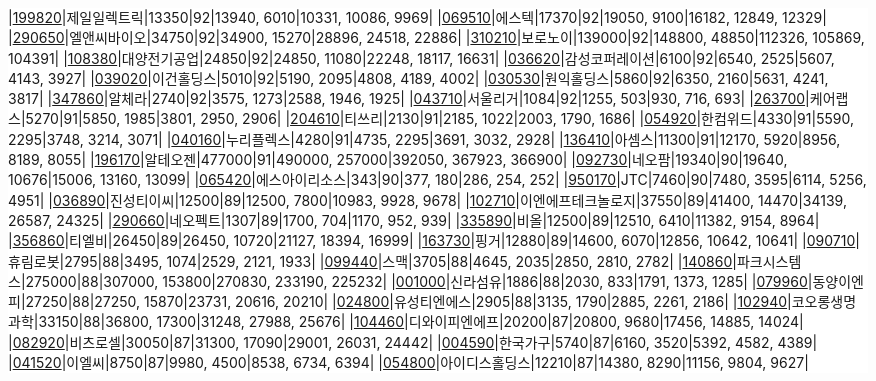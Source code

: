 |[199820](https://finance.daum.net/quotes/A199820)|제일일렉트릭|13350|92|13940, 6010|10331, 10086, 9969|
|[069510](https://finance.daum.net/quotes/A069510)|에스텍|17370|92|19050, 9100|16182, 12849, 12329|
|[290650](https://finance.daum.net/quotes/A290650)|엘앤씨바이오|34750|92|34900, 15270|28896, 24518, 22886|
|[310210](https://finance.daum.net/quotes/A310210)|보로노이|139000|92|148800, 48850|112326, 105869, 104391|
|[108380](https://finance.daum.net/quotes/A108380)|대양전기공업|24850|92|24850, 11080|22248, 18117, 16631|
|[036620](https://finance.daum.net/quotes/A036620)|감성코퍼레이션|6100|92|6540, 2525|5607, 4143, 3927|
|[039020](https://finance.daum.net/quotes/A039020)|이건홀딩스|5010|92|5190, 2095|4808, 4189, 4002|
|[030530](https://finance.daum.net/quotes/A030530)|원익홀딩스|5860|92|6350, 2160|5631, 4241, 3817|
|[347860](https://finance.daum.net/quotes/A347860)|알체라|2740|92|3575, 1273|2588, 1946, 1925|
|[043710](https://finance.daum.net/quotes/A043710)|서울리거|1084|92|1255, 503|930, 716, 693|
|[263700](https://finance.daum.net/quotes/A263700)|케어랩스|5270|91|5850, 1985|3801, 2950, 2906|
|[204610](https://finance.daum.net/quotes/A204610)|티쓰리|2130|91|2185, 1022|2003, 1790, 1686|
|[054920](https://finance.daum.net/quotes/A054920)|한컴위드|4330|91|5590, 2295|3748, 3214, 3071|
|[040160](https://finance.daum.net/quotes/A040160)|누리플렉스|4280|91|4735, 2295|3691, 3032, 2928|
|[136410](https://finance.daum.net/quotes/A136410)|아셈스|11300|91|12170, 5920|8956, 8189, 8055|
|[196170](https://finance.daum.net/quotes/A196170)|알테오젠|477000|91|490000, 257000|392050, 367923, 366900|
|[092730](https://finance.daum.net/quotes/A092730)|네오팜|19340|90|19640, 10676|15006, 13160, 13099|
|[065420](https://finance.daum.net/quotes/A065420)|에스아이리소스|343|90|377, 180|286, 254, 252|
|[950170](https://finance.daum.net/quotes/A950170)|JTC|7460|90|7480, 3595|6114, 5256, 4951|
|[036890](https://finance.daum.net/quotes/A036890)|진성티이씨|12500|89|12500, 7800|10983, 9928, 9678|
|[102710](https://finance.daum.net/quotes/A102710)|이엔에프테크놀로지|37550|89|41400, 14470|34139, 26587, 24325|
|[290660](https://finance.daum.net/quotes/A290660)|네오펙트|1307|89|1700, 704|1170, 952, 939|
|[335890](https://finance.daum.net/quotes/A335890)|비올|12500|89|12510, 6410|11382, 9154, 8964|
|[356860](https://finance.daum.net/quotes/A356860)|티엘비|26450|89|26450, 10720|21127, 18394, 16999|
|[163730](https://finance.daum.net/quotes/A163730)|핑거|12880|89|14600, 6070|12856, 10642, 10641|
|[090710](https://finance.daum.net/quotes/A090710)|휴림로봇|2795|88|3495, 1074|2529, 2121, 1933|
|[099440](https://finance.daum.net/quotes/A099440)|스맥|3705|88|4645, 2035|2850, 2810, 2782|
|[140860](https://finance.daum.net/quotes/A140860)|파크시스템스|275000|88|307000, 153800|270830, 233190, 225232|
|[001000](https://finance.daum.net/quotes/A001000)|신라섬유|1886|88|2030, 833|1791, 1373, 1285|
|[079960](https://finance.daum.net/quotes/A079960)|동양이엔피|27250|88|27250, 15870|23731, 20616, 20210|
|[024800](https://finance.daum.net/quotes/A024800)|유성티엔에스|2905|88|3135, 1790|2885, 2261, 2186|
|[102940](https://finance.daum.net/quotes/A102940)|코오롱생명과학|33150|88|36800, 17300|31248, 27988, 25676|
|[104460](https://finance.daum.net/quotes/A104460)|디와이피엔에프|20200|87|20800, 9680|17456, 14885, 14024|
|[082920](https://finance.daum.net/quotes/A082920)|비츠로셀|30050|87|31300, 17090|29001, 26031, 24442|
|[004590](https://finance.daum.net/quotes/A004590)|한국가구|5740|87|6160, 3520|5392, 4582, 4389|
|[041520](https://finance.daum.net/quotes/A041520)|이엘씨|8750|87|9980, 4500|8538, 6734, 6394|
|[054800](https://finance.daum.net/quotes/A054800)|아이디스홀딩스|12210|87|14380, 8290|11156, 9804, 9627|